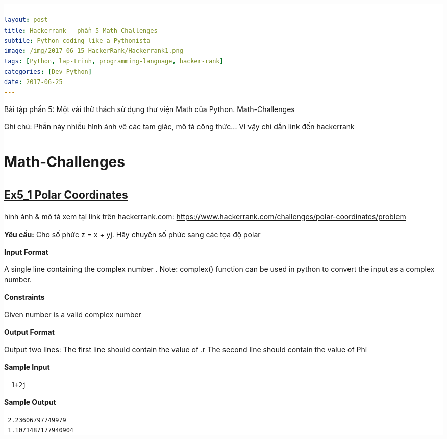 ```yaml
---
layout: post
title: Hackerrank - phần 5-Math-Challenges
subtile: Python coding like a Pythonista
image: /img/2017-06-15-HackerRank/Hackerrank1.png
tags: [Python, lap-trinh, programming-language, hacker-rank]
categories: [Dev-Python]
date: 2017-06-25
---
```


Bài tập phần 5: Một vài thử thách sử dụng thư viện Math của Python. [Math-Challenges](https://www.hackerrank.com/domains/python/py-math) 

Ghi chú: Phần này nhiều hình ảnh vẽ các tam giác, mô tả công thức... Vì vậy chỉ dẫn link đến hackerrank
# Math-Challenges


## [Ex5_1 Polar Coordinates](https://www.hackerrank.com/challenges/polar-coordinates/problem)
hình ảnh & mô tả xem tại link trên hackerrank.com: https://www.hackerrank.com/challenges/polar-coordinates/problem

**Yêu cầu:**
Cho số phức z = x + yj. Hãy chuyển số phức sang các tọa độ polar

**Input Format**

A single line containing the complex number . Note: complex() function can be used in python to convert the input as a complex number.

**Constraints**

Given number is a valid complex number

**Output Format**

Output two lines: 
The first line should contain the value of .r 
The second line should contain the value of Phi

**Sample Input**
```
  1+2j

```

**Sample Output**

```
 2.23606797749979 
 1.1071487177940904

```

